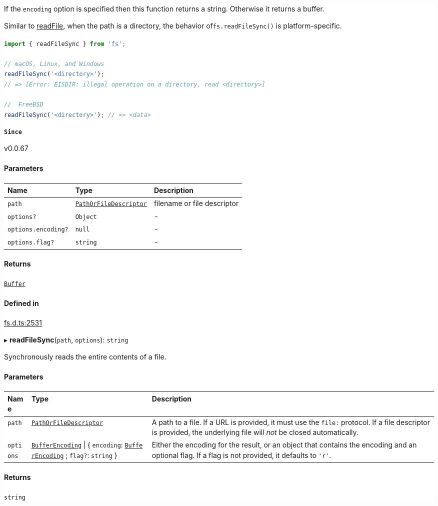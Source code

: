 If the `encoding` option is specified then this function returns a
string. Otherwise it returns a buffer.

Similar to [readFile](fs._node_fs_.md#readfile), when the path is a directory, the behavior of`fs.readFileSync()` is platform-specific.

```js
import { readFileSync } from 'fs';

// macOS, Linux, and Windows
readFileSync('<directory>');
// => [Error: EISDIR: illegal operation on a directory, read <directory>]

//  FreeBSD
readFileSync('<directory>'); // => <data>
```

**`Since`**

v0.0.67

#### Parameters

| Name | Type | Description |
| :------ | :------ | :------ |
| `path` | [`PathOrFileDescriptor`](bun.md#pathorfiledescriptor) | filename or file descriptor |
| `options?` | `Object` | - |
| `options.encoding?` | ``null`` | - |
| `options.flag?` | `string` | - |

#### Returns

[`Buffer`](buffer._buffer_.md#buffer)

#### Defined in

[fs.d.ts:2531](https://github.com/goodcodedev/bun-types/blob/8bd1b3a/fs.d.ts#L2531)

▸ **readFileSync**(`path`, `options`): `string`

Synchronously reads the entire contents of a file.

#### Parameters

| Name | Type | Description |
| :------ | :------ | :------ |
| `path` | [`PathOrFileDescriptor`](bun.md#pathorfiledescriptor) | A path to a file. If a URL is provided, it must use the `file:` protocol. If a file descriptor is provided, the underlying file will _not_ be closed automatically. |
| `options` | [`BufferEncoding`](bun.md#bufferencoding) \| { `encoding`: [`BufferEncoding`](bun.md#bufferencoding) ; `flag?`: `string`  } | Either the encoding for the result, or an object that contains the encoding and an optional flag. If a flag is not provided, it defaults to `'r'`. |

#### Returns

`string`
